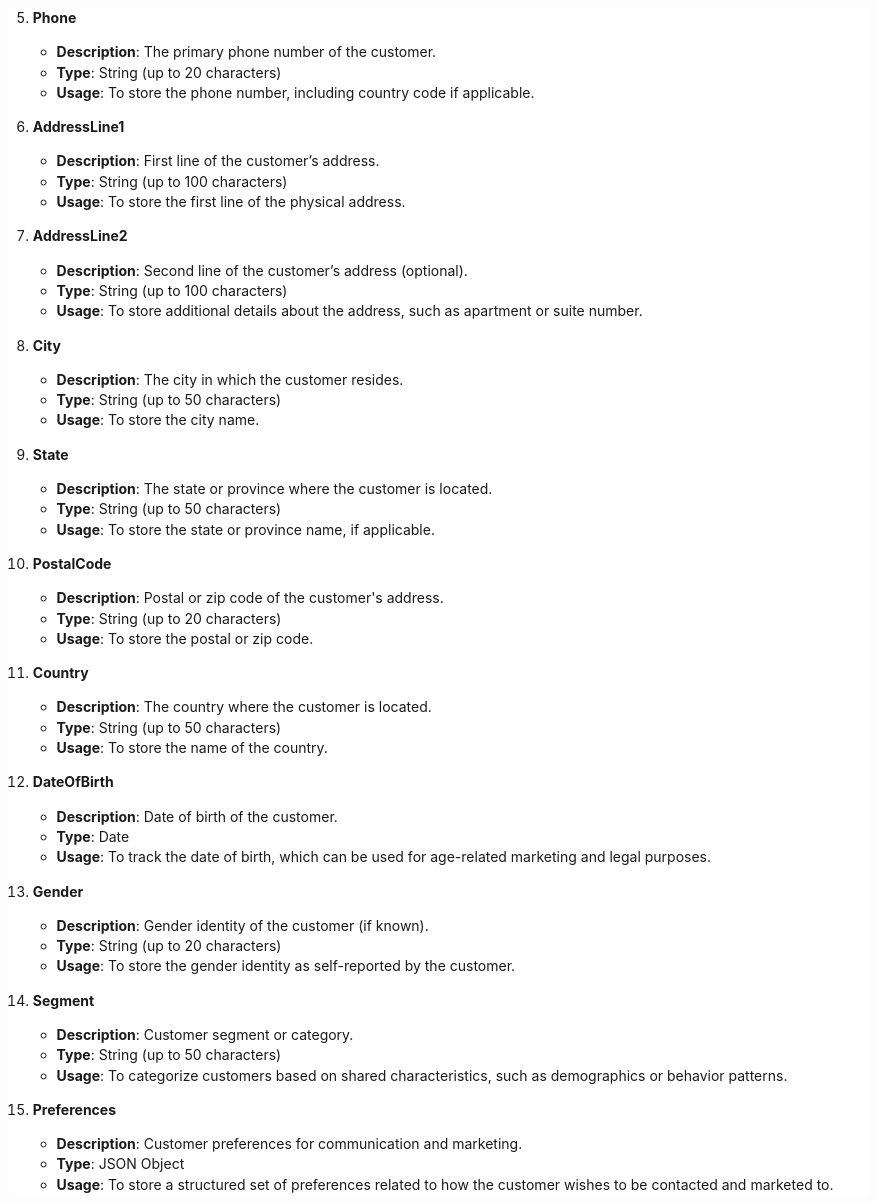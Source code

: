 5. **Phone**
   - **Description**: The primary phone number of the customer.
   - **Type**: String (up to 20 characters)
   - **Usage**: To store the phone number, including country code if applicable.

6. **AddressLine1**
   - **Description**: First line of the customer’s address.
   - **Type**: String (up to 100 characters)
   - **Usage**: To store the first line of the physical address.

7. **AddressLine2**
   - **Description**: Second line of the customer’s address (optional).
   - **Type**: String (up to 100 characters)
   - **Usage**: To store additional details about the address, such as apartment or suite number.

8. **City**
   - **Description**: The city in which the customer resides.
   - **Type**: String (up to 50 characters)
   - **Usage**: To store the city name.

9. **State**
   - **Description**: The state or province where the customer is located.
   - **Type**: String (up to 50 characters)
   - **Usage**: To store the state or province name, if applicable.

10. **PostalCode**
    - **Description**: Postal or zip code of the customer's address.
    - **Type**: String (up to 20 characters)
    - **Usage**: To store the postal or zip code.

11. **Country**
    - **Description**: The country where the customer is located.
    - **Type**: String (up to 50 characters)
    - **Usage**: To store the name of the country.

12. **DateOfBirth**
    - **Description**: Date of birth of the customer.
    - **Type**: Date
    - **Usage**: To track the date of birth, which can be used for age-related marketing and legal purposes.

13. **Gender**
    - **Description**: Gender identity of the customer (if known).
    - **Type**: String (up to 20 characters)
    - **Usage**: To store the gender identity as self-reported by the customer.

14. **Segment**
    - **Description**: Customer segment or category.
    - **Type**: String (up to 50 characters)
    - **Usage**: To categorize customers based on shared characteristics, such as demographics or behavior patterns.

15. **Preferences**
    - **Description**: Customer preferences for communication and marketing.
    - **Type**: JSON Object
    - **Usage**: To store a structured set of preferences related to how the customer wishes to be contacted and marketed to.
